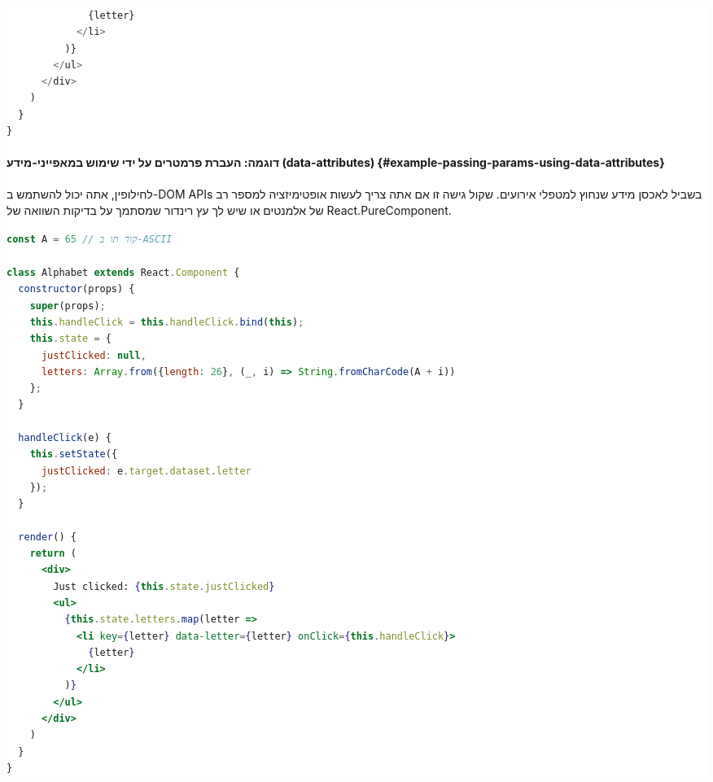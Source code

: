 ```jsx
              {letter}
            </li>
          )}
        </ul>
      </div>
    )
  }
}
```

#### דוגמה: העברת פרמטרים על ידי שימוש במאפייני-מידע (data-attributes) {#example-passing-params-using-data-attributes}

לחילופין, אתה יכול להשתמש ב-DOM APIs בשביל לאכסן מידע שנחוץ למטפלי אירועים. שקול גישה זו אם אתה צריך לעשות אופטימיזציה למספר רב של אלמנטים או שיש לך עץ רינדור שמסתמך על בדיקות השוואה של React.PureComponent.

```jsx
const A = 65 // קוד תו ב-ASCII

class Alphabet extends React.Component {
  constructor(props) {
    super(props);
    this.handleClick = this.handleClick.bind(this);
    this.state = {
      justClicked: null,
      letters: Array.from({length: 26}, (_, i) => String.fromCharCode(A + i))
    };
  }

  handleClick(e) {
    this.setState({
      justClicked: e.target.dataset.letter
    });
  }

  render() {
    return (
      <div>
        Just clicked: {this.state.justClicked}
        <ul>
          {this.state.letters.map(letter =>
            <li key={letter} data-letter={letter} onClick={this.handleClick}>
              {letter}
            </li>
          )}
        </ul>
      </div>
    )
  }
}
```
